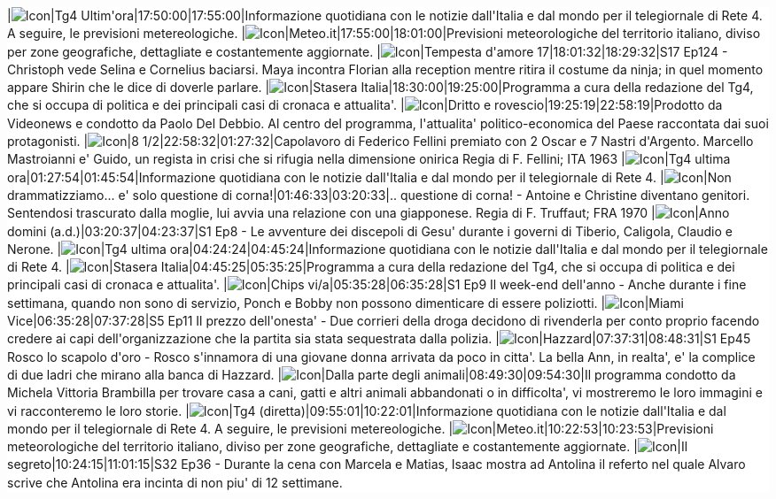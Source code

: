 |![Icon](https://guidatv.sky.it/uuid/807392a8-05b0-4078-a0dc-0c4682c98194/cover?md5ChecksumParam=089225057fa2e5575b83850246aecbc9)|Tg4 Ultim&#039;ora|17:50:00|17:55:00|Informazione quotidiana con le notizie dall&#039;Italia e dal mondo per il telegiornale di Rete 4. A seguire, le previsioni metereologiche.
|![Icon](https://guidatv.sky.it/uuid/08445ec2-cbde-4c51-9917-dbdb9891da83/cover?md5ChecksumParam=ea4922c517197fce402c37c11d9e9803)|Meteo.it|17:55:00|18:01:00|Previsioni meteorologiche del territorio italiano, diviso per zone geografiche, dettagliate e costantemente aggiornate.
|![Icon](https://guidatv.sky.it/uuid/b3ca8b13-5a54-4840-807c-8fcaf20767c3/cover?md5ChecksumParam=98ff1c4a24a1429dee22e3c3c698dfbd)|Tempesta d&#039;amore 17|18:01:32|18:29:32|S17 Ep124 - Christoph vede Selina e Cornelius baciarsi. Maya incontra Florian alla reception mentre ritira il costume da ninja; in quel momento appare Shirin che le dice di doverle parlare.
|![Icon](https://guidatv.sky.it/uuid/fab6cdbe-9de8-4343-ac32-af5b32f76abb/cover?md5ChecksumParam=7494e46d26f33777015ba024c138218d)|Stasera Italia|18:30:00|19:25:00|Programma a cura della redazione del Tg4, che si occupa di politica e dei principali casi di cronaca e attualita&#039;.
|![Icon](https://guidatv.sky.it/uuid/811ba19f-22d9-4de1-9bc3-baac524e0999/cover?md5ChecksumParam=e5a87f2f5d11efdb5cbc2cb52f25bed2)|Dritto e rovescio|19:25:19|22:58:19|Prodotto da Videonews e condotto da Paolo Del Debbio. Al centro del programma, l&#039;attualita&#039; politico-economica del Paese raccontata dai suoi protagonisti.
|![Icon](https://guidatv.sky.it/uuid/0b0f7f0b-2e07-4a01-86fb-47d985aa2958/cover?md5ChecksumParam=d6a1b765a62bb4e52df2b9d33dbb34ad)|8 1/2|22:58:32|01:27:32|Capolavoro di Federico Fellini premiato con 2 Oscar e 7 Nastri d&#039;Argento. Marcello Mastroianni e&#039; Guido, un regista in crisi che si rifugia nella dimensione onirica Regia di F. Fellini; ITA 1963
|![Icon](https://guidatv.sky.it/uuid/453d3a91-7183-436a-8114-ccbac59efe28/cover?md5ChecksumParam=089225057fa2e5575b83850246aecbc9)|Tg4 ultima ora|01:27:54|01:45:54|Informazione quotidiana con le notizie dall&#039;Italia e dal mondo per il telegiornale di Rete 4.
|![Icon](https://guidatv.sky.it/uuid/f4223927-835f-4564-8315-1073fdac2e17/cover?md5ChecksumParam=2bc8134d9e59181824ef4c676ae6a347)|Non drammatizziamo... e&#039; solo questione di corna!|01:46:33|03:20:33|.. questione di corna! - Antoine e Christine diventano genitori. Sentendosi trascurato dalla moglie, lui avvia una relazione con una giapponese. Regia di F. Truffaut; FRA 1970
|![Icon](https://guidatv.sky.it/uuid/77de426f-4714-4a51-abba-7702ade792a1/cover?md5ChecksumParam=013f57eb8b57a7983b8e3abea17d0673)|Anno domini (a.d.)|03:20:37|04:23:37|S1 Ep8 - Le avventure dei discepoli di Gesu&#039; durante i governi di Tiberio, Caligola, Claudio e Nerone.
|![Icon](https://guidatv.sky.it/uuid/cca51ab1-975d-4dc4-9d79-694ed932fa17/cover?md5ChecksumParam=089225057fa2e5575b83850246aecbc9)|Tg4 ultima ora|04:24:24|04:45:24|Informazione quotidiana con le notizie dall&#039;Italia e dal mondo per il telegiornale di Rete 4.
|![Icon](https://guidatv.sky.it/uuid/fab6cdbe-9de8-4343-ac32-af5b32f76abb/cover?md5ChecksumParam=7494e46d26f33777015ba024c138218d)|Stasera Italia|04:45:25|05:35:25|Programma a cura della redazione del Tg4, che si occupa di politica e dei principali casi di cronaca e attualita&#039;.
|![Icon](https://guidatv.sky.it/uuid/8077a36a-21ca-4a19-979b-5c3264e427fe/cover?md5ChecksumParam=04b612891354bf72baf535bd3fe31d1e)|Chips vi/a|05:35:28|06:35:28|S1 Ep9 Il week-end dell&#039;anno - Anche durante i fine settimana, quando non sono di servizio, Ponch e Bobby non possono dimenticare di essere poliziotti.
|![Icon](https://guidatv.sky.it/uuid/1371afe2-865f-4abd-99c3-465c5baa87c9/cover?md5ChecksumParam=d38a7d1723ddf813644f2eede29e39ca)|Miami Vice|06:35:28|07:37:28|S5 Ep11 Il prezzo dell&#039;onesta&#039; - Due corrieri della droga decidono di rivenderla per conto proprio facendo credere ai capi dell&#039;organizzazione che la partita sia stata sequestrata dalla polizia.
|![Icon](https://guidatv.sky.it/uuid/cbb8609d-1946-4364-a9e8-b13c77058b1e/cover?md5ChecksumParam=437b3d7f5f8c5a2bf96a7289b0f309a5)|Hazzard|07:37:31|08:48:31|S1 Ep45 Rosco lo scapolo d&#039;oro - Rosco s&#039;innamora di una giovane donna arrivata da poco in citta&#039;. La bella Ann, in realta&#039;, e&#039; la complice di due ladri che mirano alla banca di Hazzard.
|![Icon](https://guidatv.sky.it/uuid/e0ef31c2-1ab1-4e35-b9fc-6ed4be7b6c50/cover?md5ChecksumParam=d94023891c5833fa087628889f07f724)|Dalla parte degli animali|08:49:30|09:54:30|Il programma condotto da Michela Vittoria Brambilla per trovare casa a cani, gatti e altri animali abbandonati o in difficolta&#039;, vi mostreremo le loro immagini e vi racconteremo le loro storie.
|![Icon](https://guidatv.sky.it/uuid/7939b3c2-f68d-499e-bbf8-823981b8cf92/cover?md5ChecksumParam=19649c096f190528329ed245bb1fc168)|Tg4 (diretta)|09:55:01|10:22:01|Informazione quotidiana con le notizie dall&#039;Italia e dal mondo per il telegiornale di Rete 4. A seguire, le previsioni metereologiche.
|![Icon](https://guidatv.sky.it/uuid/08445ec2-cbde-4c51-9917-dbdb9891da83/cover?md5ChecksumParam=ea4922c517197fce402c37c11d9e9803)|Meteo.it|10:22:53|10:23:53|Previsioni meteorologiche del territorio italiano, diviso per zone geografiche, dettagliate e costantemente aggiornate.
|![Icon](https://guidatv.sky.it/uuid/3d11a454-d43f-4932-bba9-0c571231eb3d/cover?md5ChecksumParam=ab30ce788b92b875e5b2b4a9570a643a)|Il segreto|10:24:15|11:01:15|S32 Ep36 - Durante la cena con Marcela e Matias, Isaac mostra ad Antolina il referto nel quale Alvaro scrive che Antolina era incinta di non piu&#039; di 12 settimane.
